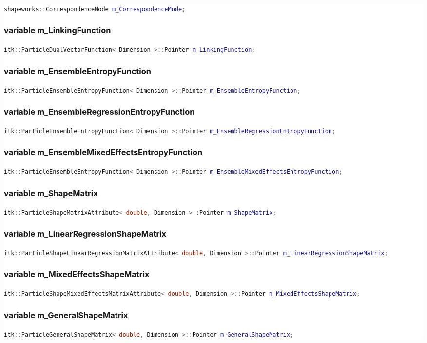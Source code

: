 ```cpp
shapeworks::CorrespondenceMode m_CorrespondenceMode;
```


### variable m_LinkingFunction

```cpp
itk::ParticleDualVectorFunction< Dimension >::Pointer m_LinkingFunction;
```


### variable m_EnsembleEntropyFunction

```cpp
itk::ParticleEnsembleEntropyFunction< Dimension >::Pointer m_EnsembleEntropyFunction;
```


### variable m_EnsembleRegressionEntropyFunction

```cpp
itk::ParticleEnsembleEntropyFunction< Dimension >::Pointer m_EnsembleRegressionEntropyFunction;
```


### variable m_EnsembleMixedEffectsEntropyFunction

```cpp
itk::ParticleEnsembleEntropyFunction< Dimension >::Pointer m_EnsembleMixedEffectsEntropyFunction;
```


### variable m_ShapeMatrix

```cpp
itk::ParticleShapeMatrixAttribute< double, Dimension >::Pointer m_ShapeMatrix;
```


### variable m_LinearRegressionShapeMatrix

```cpp
itk::ParticleShapeLinearRegressionMatrixAttribute< double, Dimension >::Pointer m_LinearRegressionShapeMatrix;
```


### variable m_MixedEffectsShapeMatrix

```cpp
itk::ParticleShapeMixedEffectsMatrixAttribute< double, Dimension >::Pointer m_MixedEffectsShapeMatrix;
```


### variable m_GeneralShapeMatrix

```cpp
itk::ParticleGeneralShapeMatrix< double, Dimension >::Pointer m_GeneralShapeMatrix;
```
